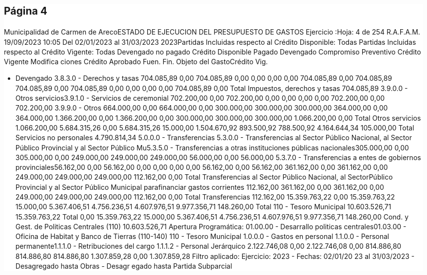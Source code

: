 ## Página 4

Municipalidad de
Carmen de ArecoESTADO DE EJECUCION DEL PRESUPUESTO DE GASTOS
Ejercicio 
:Hoja: 4 de 254 R.A.F.A.M.
19/09/2023 10:05
Del 02/01/2023 al 31/03/2023
2023Partidas Incluidas respecto al Crédito Disponible: Todas
Partidas Incluidas respecto al Crédito Vigente: Todas
Devengado 
no pagado Crédito 
Disponible Pagado Devengado Compromiso Preventivo Crédito 
Vigente Modifica 
ciones Crédito 
Aprobado Fuen. 
Fin. Objeto del GastoCrédito Vig. 
- Devengado 
3.8.3.0 - Derechos y tasas 704.085,89 0,00 704.085,89 0,00 0,00 0,00 0,00 704.085,89 0,00 704.085,89 704.085,89 0,00 704.085,89 0,00 0,00 0,00 0,00 704.085,89 0,00
Total Impuestos, derechos y tasas 704.085,89
3.9.0.0 - Otros servicios3.9.1.0 - Servicios de ceremonial
702.200,00 0,00 702.200,00 0,00 0,00 0,00 0,00 702.200,00 0,00 702.200,00
3.9.9.0 - Otros 664.000,00 0,00 664.000,00 0,00 300.000,00 300.000,00 300.000,00 364.000,00 0,00 364.000,00
1.366.200,00 0,00 1.366.200,00 0,00 300.000,00 300.000,00 300.000,00 1.066.200,00 0,00 Total Otros servicios 1.066.200,00
5.684.315,26 0,00 5.684.315,26 15.000,00 1.504.670,92 893.500,92 788.500,92 4.164.644,34 105.000,00 Total Servicios no personales 4.790.814,34
5.0.0.0 - Transferencias 5.3.0.0 - Transferencias al Sector Público Nacional,
al Sector Público Provincial y al Sector Público Mu5.3.5.0 - Transferencias a otras instituciones
públicas nacionales305.000,00 0,00 305.000,00 0,00 249.000,00 249.000,00 249.000,00 56.000,00 0,00 56.000,00
5.3.7.0 - Transferencias a entes de gobiernos
provinciales56.162,00 0,00 56.162,00 0,00 0,00 0,00 0,00 56.162,00 0,00 56.162,00
361.162,00 0,00 361.162,00 0,00 249.000,00 249.000,00 249.000,00 112.162,00 0,00 Total Transferencias al Sector Público Nacional, al SectorPúblico Provincial y al Sector Público Municipal parafinanciar gastos corrientes 112.162,00
361.162,00 0,00 361.162,00 0,00 249.000,00 249.000,00 249.000,00 112.162,00 0,00 Total Transferencias 112.162,00
15.359.763,22 0,00 15.359.763,22 15.000,00 5.367.406,51 4.756.236,51 4.607.976,51 9.977.356,71 148.260,00 Total  110 - Tesoro Municipal 10.603.526,71
15.359.763,22 Total 0,00 15.359.763,22 15.000,00 5.367.406,51 4.756.236,51 4.607.976,51 9.977.356,71 148.260,00 Cond. y Gest. de Politicas Centrales (110) 10.603.526,71
Apertura Programática: 01.00.00 - Desarrallo politicas centrales01.03.00 - Oficina de Habitat y Banco de Tierras (110-140)
110 - Tesoro Municipal
1.0.0.0 - Gastos en personal 1.1.0.0 - Personal permanente1.1.1.0 - Retribuciones del cargo 1.1.1.2 - Personal Jerárquico
2.122.746,08 0,00 2.122.746,08 0,00 814.886,80 814.886,80 814.886,80 1.307.859,28 0,00 1.307.859,28
Filtro aplicado: Ejercicio: 2023 - Fechas: 02/01/20 23 al 31/03/2023 - Desagregado hasta Obras - Desagr egado hasta Partida Subparcial 
